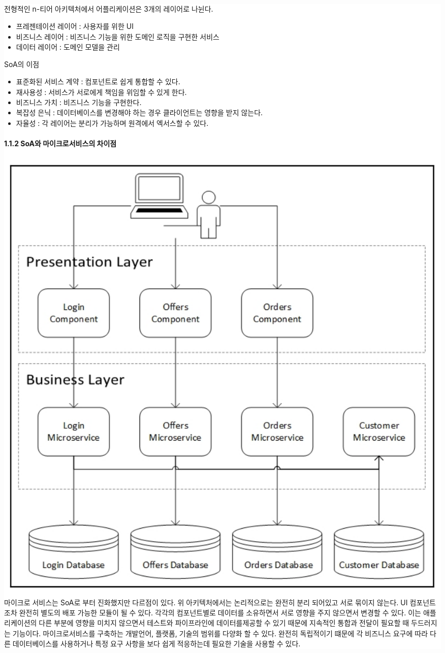 전형적인 n-티어 아키텍처에서 어플리케이션은 3개의 레이어로 나뉜다.
- 프레젠테이션 레이어 : 사용자를 위한 UI
- 비즈니스 레이어 : 비즈니스 기능을 위한 도메인 로직을 구현한 서비스
- 데이터 레이어 : 도메인 모델을 관리

SoA의 이점
- 표준화된 서비스 계약 : 컴포넌트로 쉽게 통합할 수 있다.
- 재사용성 : 서비스가 서로에게 책임을 위임할 수 있게 한다.
- 비즈니스 가치 : 비즈니스 기능을 구현한다.
- 복잡성 은닉 : 데이터베이스를 변경해야 하는 경우 클라이언트는 영향을 받지 않는다.
- 자율성 : 각 레이어는 분리가 가능하며 원격에서 엑서스할 수 있다.

#### 1.1.2 SoA와 마이크로서비스의 차이점
![msa-soa-02](../asset/MSA/msa-soa-02.png)
마이크로 서비스는 SoA로 부터 진화했지만 다르점이 있다.
위 아키텍처에서는  논리적으로는 완전히 분리 되어있고 서로 묶이지 않는다.
UI 컴포넌트 조차 완전히 별도의 배포 가능한 모듈이 될 수 있다.
각각의 컴포넌트별로 데이터를 소유하면서 서로 영향을 주지 않으면서 변경할 수 있다. 이는 애플리케이션의 다른 부분에 영향을 미치지 않으면서 테스트와 파이프라인에 데이터를제공할 수 있기 때문에 지속적인 통합과 전달이 필요할 때 두드러지는 기능이다.
 마이크로서비스를 구축하는 개발언어, 플랫폼, 기술의 범위를 다양화 할 수 있다.
  완전히 독립적이기 떄문에 각 비즈니스 요구에 따라 다른 데이터베이스를 사용하거나 특정 요구 사항을 보다 쉽게 적응하는데 필요한 기술을 사용할 수 있다.